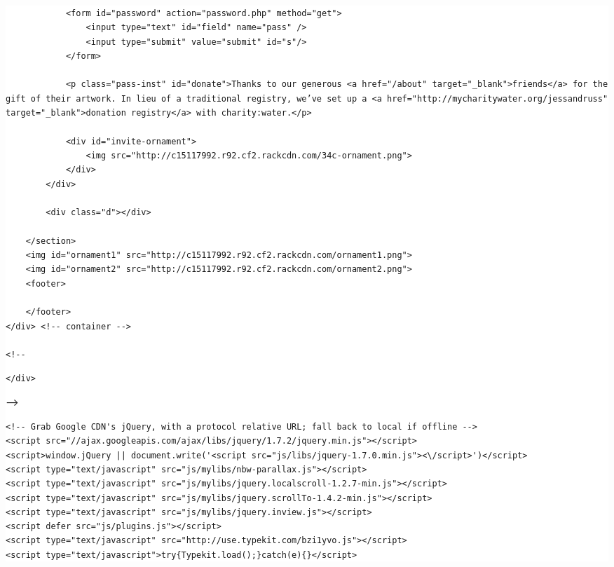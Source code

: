 				<form id="password" action="password.php" method="get">
					<input type="text" id="field" name="pass" />
					<input type="submit" value="submit" id="s"/>
				</form>

				<p class="pass-inst" id="donate">Thanks to our generous <a href="/about" target="_blank">friends</a> for the gift of their artwork. In lieu of a traditional registry, we’ve set up a <a href="http://mycharitywater.org/jessandruss" target="_blank">donation registry</a> with charity:water.</p>

				<div id="invite-ornament">
					<img src="http://c15117992.r92.cf2.rackcdn.com/34c-ornament.png">
				</div>
			</div>

			<div class="d"></div>

		</section>
		<img id="ornament1" src="http://c15117992.r92.cf2.rackcdn.com/ornament1.png">
		<img id="ornament2" src="http://c15117992.r92.cf2.rackcdn.com/ornament2.png">
		<footer>

		</footer>
	</div> <!-- container -->

	<!--
<div id="matte">

	</div>
-->

	<!-- Grab Google CDN's jQuery, with a protocol relative URL; fall back to local if offline -->
	<script src="//ajax.googleapis.com/ajax/libs/jquery/1.7.2/jquery.min.js"></script>
	<script>window.jQuery || document.write('<script src="js/libs/jquery-1.7.0.min.js"><\/script>')</script>
	<script type="text/javascript" src="js/mylibs/nbw-parallax.js"></script>
	<script type="text/javascript" src="js/mylibs/jquery.localscroll-1.2.7-min.js"></script>
	<script type="text/javascript" src="js/mylibs/jquery.scrollTo-1.4.2-min.js"></script>
	<script type="text/javascript" src="js/mylibs/jquery.inview.js"></script>
	<script defer src="js/plugins.js"></script>
	<script type="text/javascript" src="http://use.typekit.com/bzi1yvo.js"></script>
	<script type="text/javascript">try{Typekit.load();}catch(e){}</script>


  
  <script>
    window._gaq = [['_setAccount','UAXXXXXXXX1'],['_trackPageview'],['_trackPageLoadTime']];
    Modernizr.load({
      load: ('https:' == location.protocol ? '//ssl' : '//www') + '.google-analytics.com/ga.js'
    });
  </script>


  
  

</body>
</html>
